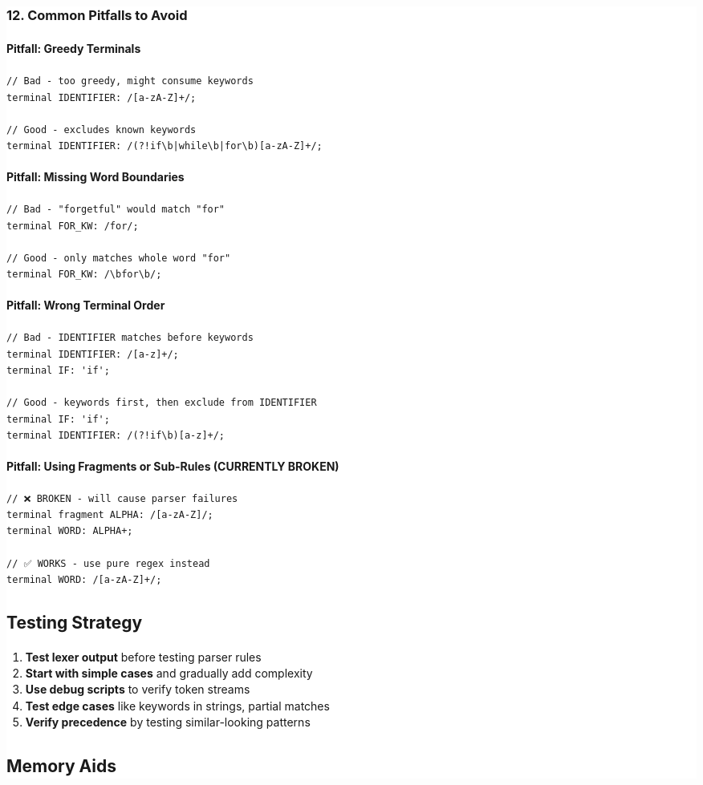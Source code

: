 ### 12. Common Pitfalls to Avoid

#### Pitfall: Greedy Terminals
```langium
// Bad - too greedy, might consume keywords
terminal IDENTIFIER: /[a-zA-Z]+/;

// Good - excludes known keywords
terminal IDENTIFIER: /(?!if\b|while\b|for\b)[a-zA-Z]+/;
```

#### Pitfall: Missing Word Boundaries
```langium
// Bad - "forgetful" would match "for"
terminal FOR_KW: /for/;

// Good - only matches whole word "for"
terminal FOR_KW: /\bfor\b/;
```

#### Pitfall: Wrong Terminal Order
```langium
// Bad - IDENTIFIER matches before keywords
terminal IDENTIFIER: /[a-z]+/;
terminal IF: 'if';

// Good - keywords first, then exclude from IDENTIFIER
terminal IF: 'if';
terminal IDENTIFIER: /(?!if\b)[a-z]+/;
```

#### Pitfall: Using Fragments or Sub-Rules (CURRENTLY BROKEN)
```langium
// ❌ BROKEN - will cause parser failures
terminal fragment ALPHA: /[a-zA-Z]/;
terminal WORD: ALPHA+;

// ✅ WORKS - use pure regex instead
terminal WORD: /[a-zA-Z]+/;
```

## Testing Strategy

1. **Test lexer output** before testing parser rules
2. **Start with simple cases** and gradually add complexity
3. **Use debug scripts** to verify token streams
4. **Test edge cases** like keywords in strings, partial matches
5. **Verify precedence** by testing similar-looking patterns

## Memory Aids
